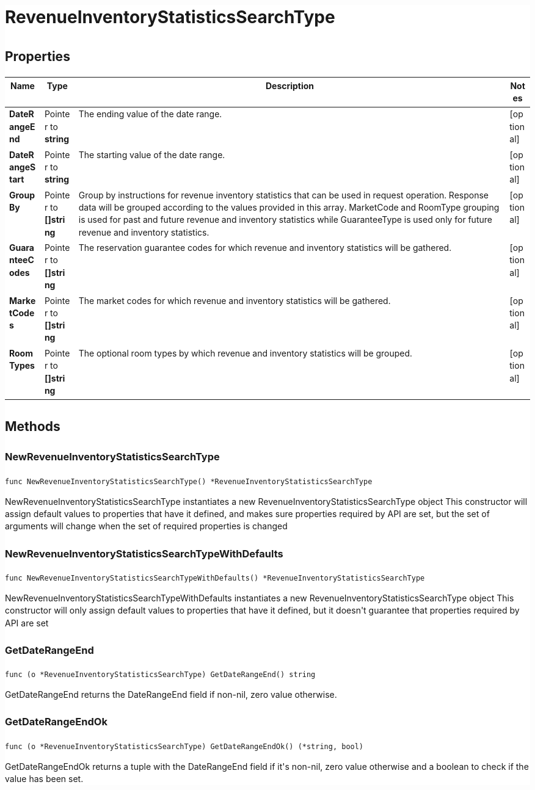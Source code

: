 # RevenueInventoryStatisticsSearchType

## Properties

Name | Type | Description | Notes
------------ | ------------- | ------------- | -------------
**DateRangeEnd** | Pointer to **string** | The ending value of the date range. | [optional] 
**DateRangeStart** | Pointer to **string** | The starting value of the date range. | [optional] 
**GroupBy** | Pointer to **[]string** | Group by instructions for revenue inventory statistics that can be used in request operation. Response data will be grouped according to the values provided in this array. MarketCode and RoomType grouping is used for past and future revenue and inventory statistics while GuaranteeType is used only for future revenue and inventory statistics. | [optional] 
**GuaranteeCodes** | Pointer to **[]string** | The reservation guarantee codes for which revenue and inventory statistics will be gathered. | [optional] 
**MarketCodes** | Pointer to **[]string** | The market codes for which revenue and inventory statistics will be gathered. | [optional] 
**RoomTypes** | Pointer to **[]string** | The optional room types by which revenue and inventory statistics will be grouped. | [optional] 

## Methods

### NewRevenueInventoryStatisticsSearchType

`func NewRevenueInventoryStatisticsSearchType() *RevenueInventoryStatisticsSearchType`

NewRevenueInventoryStatisticsSearchType instantiates a new RevenueInventoryStatisticsSearchType object
This constructor will assign default values to properties that have it defined,
and makes sure properties required by API are set, but the set of arguments
will change when the set of required properties is changed

### NewRevenueInventoryStatisticsSearchTypeWithDefaults

`func NewRevenueInventoryStatisticsSearchTypeWithDefaults() *RevenueInventoryStatisticsSearchType`

NewRevenueInventoryStatisticsSearchTypeWithDefaults instantiates a new RevenueInventoryStatisticsSearchType object
This constructor will only assign default values to properties that have it defined,
but it doesn't guarantee that properties required by API are set

### GetDateRangeEnd

`func (o *RevenueInventoryStatisticsSearchType) GetDateRangeEnd() string`

GetDateRangeEnd returns the DateRangeEnd field if non-nil, zero value otherwise.

### GetDateRangeEndOk

`func (o *RevenueInventoryStatisticsSearchType) GetDateRangeEndOk() (*string, bool)`

GetDateRangeEndOk returns a tuple with the DateRangeEnd field if it's non-nil, zero value otherwise
and a boolean to check if the value has been set.
